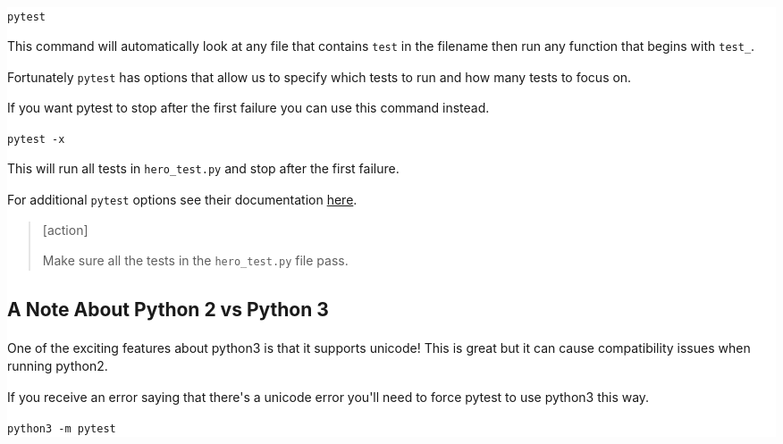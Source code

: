 ```
pytest
```

This command will automatically look at any file that contains `test` in the filename then run any function that begins with `test_`.

Fortunately `pytest` has options that allow us to specify which tests to run and how many tests to focus on.

If you want pytest to stop after the first failure you can use this command instead.

```
pytest -x
```

This will run all tests in `hero_test.py` and stop after the first failure.

For additional `pytest` options see their documentation [here](https://docs.pytest.org/en/latest/usage.html).

> [action]
>
> Make sure all the tests in the `hero_test.py` file pass.

## A Note About Python 2 vs Python 3
One of the exciting features about python3 is that it supports unicode! This is great but it can cause compatibility issues when running python2.

If you receive an error saying that there's a unicode error you'll need to force pytest to use python3 this way.

`python3 -m pytest`

